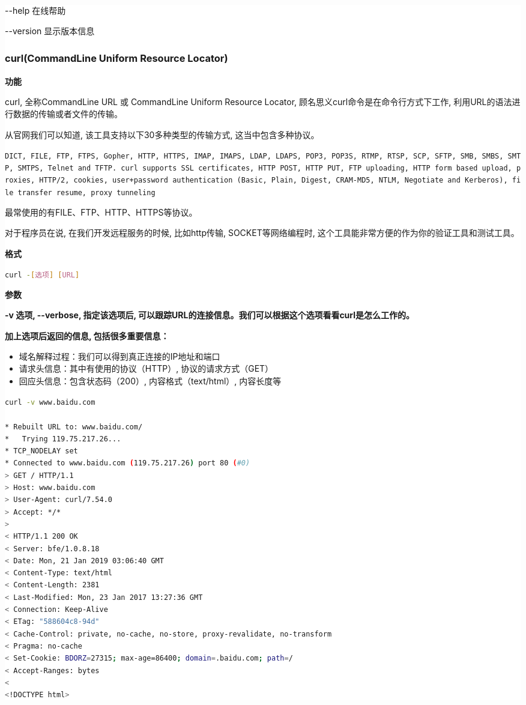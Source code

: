 --help 在线帮助

--version 显示版本信息

### curl(CommandLine Uniform Resource Locator)

**功能**

curl, 全称CommandLine URL 或 CommandLine Uniform Resource Locator, 顾名思义curl命令是在命令行方式下工作, 利用URL的语法进行数据的传输或者文件的传输。

从官网我们可以知道, 该工具支持以下30多种类型的传输方式, 这当中包含多种协议。

`DICT, FILE, FTP, FTPS, Gopher, HTTP, HTTPS, IMAP, IMAPS, LDAP, LDAPS, POP3, POP3S, RTMP, RTSP, SCP, SFTP, SMB, SMBS, SMTP, SMTPS, Telnet and TFTP. curl supports SSL certificates, HTTP POST, HTTP PUT, FTP uploading, HTTP form based upload, proxies, HTTP/2, cookies, user+password authentication (Basic, Plain, Digest, CRAM-MD5, NTLM, Negotiate and Kerberos), file transfer resume, proxy tunneling`

最常使用的有FILE、FTP、HTTP、HTTPS等协议。

对于程序员在说, 在我们开发远程服务的时候, 比如http传输, SOCKET等网络编程时, 这个工具能非常方便的作为你的验证工具和测试工具。

**格式**

```bash
curl -[选项] [URL]
```

**参数**

**-v 选项, --verbose, 指定该选项后, 可以跟踪URL的连接信息。我们可以根据这个选项看看curl是怎么工作的。**

**加上选项后返回的信息, 包括很多重要信息：**

- 域名解释过程：我们可以得到真正连接的IP地址和端口
- 请求头信息：其中有使用的协议（HTTP）, 协议的请求方式（GET）
- 回应头信息：包含状态码（200）, 内容格式（text/html）, 内容长度等

```bash
curl -v www.baidu.com

* Rebuilt URL to: www.baidu.com/
*   Trying 119.75.217.26...
* TCP_NODELAY set
* Connected to www.baidu.com (119.75.217.26) port 80 (#0)
> GET / HTTP/1.1
> Host: www.baidu.com
> User-Agent: curl/7.54.0
> Accept: */*
>
< HTTP/1.1 200 OK
< Server: bfe/1.0.8.18
< Date: Mon, 21 Jan 2019 03:06:40 GMT
< Content-Type: text/html
< Content-Length: 2381
< Last-Modified: Mon, 23 Jan 2017 13:27:36 GMT
< Connection: Keep-Alive
< ETag: "588604c8-94d"
< Cache-Control: private, no-cache, no-store, proxy-revalidate, no-transform
< Pragma: no-cache
< Set-Cookie: BDORZ=27315; max-age=86400; domain=.baidu.com; path=/
< Accept-Ranges: bytes
<
<!DOCTYPE html>
```